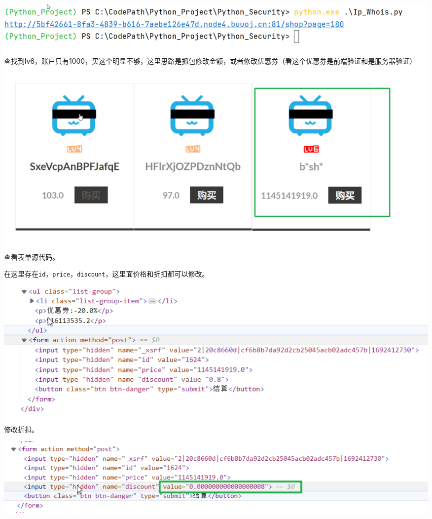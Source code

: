 ![爬取url](CISCN2019_华北赛区_Day1_Web2/爬取url.png)

查找到lv6，账户只有1000，买这个明显不够，这里思路是抓包修改金额，或者修改优惠券（看这个优惠券是前端验证和是服务器验证） 

![找到lv6](CISCN2019_华北赛区_Day1_Web2/找到lv6.png)

查看表单源代码。

在这里存在`id`，`price`，`discount`，这里面价格和折扣都可以修改。

![查看源码](CISCN2019_华北赛区_Day1_Web2/查看源码.png)

修改折扣。

![修改折扣](CISCN2019_华北赛区_Day1_Web2/修改折扣.png)
